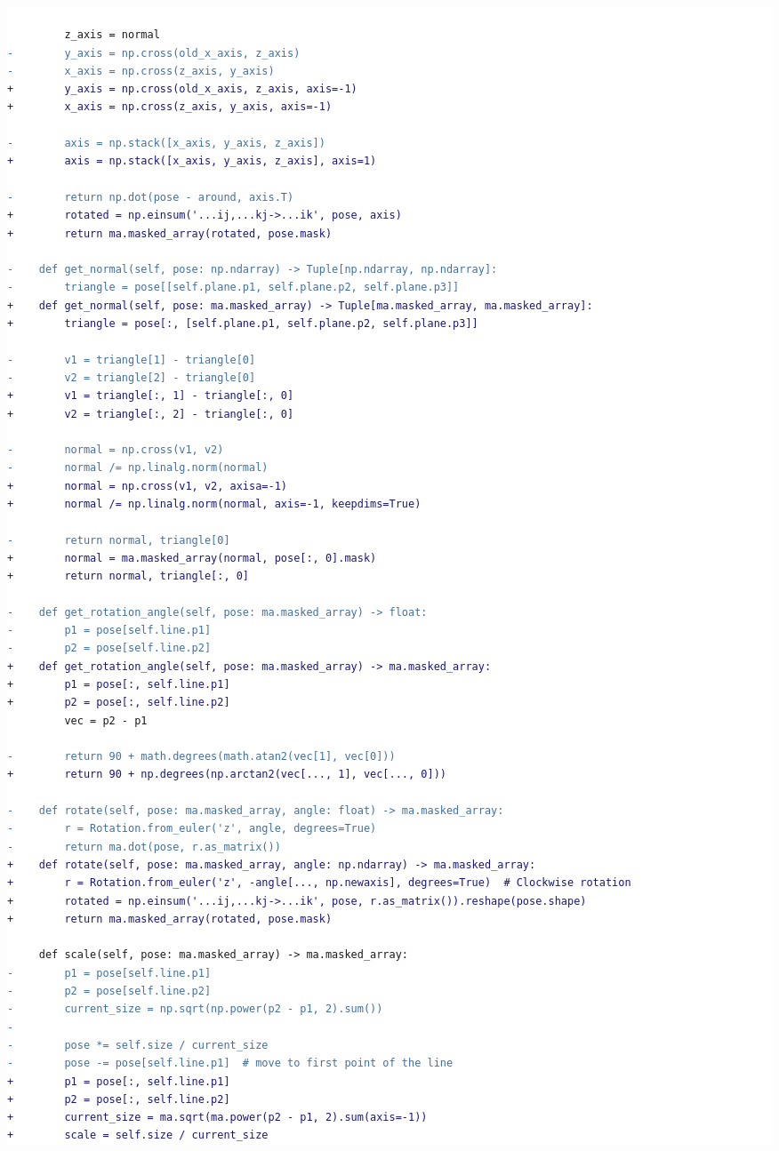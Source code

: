 ```diff
 
         z_axis = normal
-        y_axis = np.cross(old_x_axis, z_axis)
-        x_axis = np.cross(z_axis, y_axis)
+        y_axis = np.cross(old_x_axis, z_axis, axis=-1)
+        x_axis = np.cross(z_axis, y_axis, axis=-1)
 
-        axis = np.stack([x_axis, y_axis, z_axis])
+        axis = np.stack([x_axis, y_axis, z_axis], axis=1)
 
-        return np.dot(pose - around, axis.T)
+        rotated = np.einsum('...ij,...kj->...ik', pose, axis)
+        return ma.masked_array(rotated, pose.mask)
 
-    def get_normal(self, pose: np.ndarray) -> Tuple[np.ndarray, np.ndarray]:
-        triangle = pose[[self.plane.p1, self.plane.p2, self.plane.p3]]
+    def get_normal(self, pose: ma.masked_array) -> Tuple[ma.masked_array, ma.masked_array]:
+        triangle = pose[:, [self.plane.p1, self.plane.p2, self.plane.p3]]
 
-        v1 = triangle[1] - triangle[0]
-        v2 = triangle[2] - triangle[0]
+        v1 = triangle[:, 1] - triangle[:, 0]
+        v2 = triangle[:, 2] - triangle[:, 0]
 
-        normal = np.cross(v1, v2)
-        normal /= np.linalg.norm(normal)
+        normal = np.cross(v1, v2, axisa=-1)
+        normal /= np.linalg.norm(normal, axis=-1, keepdims=True)
 
-        return normal, triangle[0]
+        normal = ma.masked_array(normal, pose[:, 0].mask)
+        return normal, triangle[:, 0]
 
-    def get_rotation_angle(self, pose: ma.masked_array) -> float:
-        p1 = pose[self.line.p1]
-        p2 = pose[self.line.p2]
+    def get_rotation_angle(self, pose: ma.masked_array) -> ma.masked_array:
+        p1 = pose[:, self.line.p1]
+        p2 = pose[:, self.line.p2]
         vec = p2 - p1
 
-        return 90 + math.degrees(math.atan2(vec[1], vec[0]))
+        return 90 + np.degrees(np.arctan2(vec[..., 1], vec[..., 0]))
 
-    def rotate(self, pose: ma.masked_array, angle: float) -> ma.masked_array:
-        r = Rotation.from_euler('z', angle, degrees=True)
-        return ma.dot(pose, r.as_matrix())
+    def rotate(self, pose: ma.masked_array, angle: np.ndarray) -> ma.masked_array:
+        r = Rotation.from_euler('z', -angle[..., np.newaxis], degrees=True)  # Clockwise rotation
+        rotated = np.einsum('...ij,...kj->...ik', pose, r.as_matrix()).reshape(pose.shape)
+        return ma.masked_array(rotated, pose.mask)
 
     def scale(self, pose: ma.masked_array) -> ma.masked_array:
-        p1 = pose[self.line.p1]
-        p2 = pose[self.line.p2]
-        current_size = np.sqrt(np.power(p2 - p1, 2).sum())
-
-        pose *= self.size / current_size
-        pose -= pose[self.line.p1]  # move to first point of the line
+        p1 = pose[:, self.line.p1]
+        p2 = pose[:, self.line.p2]
+        current_size = ma.sqrt(ma.power(p2 - p1, 2).sum(axis=-1))
+        scale = self.size / current_size
```